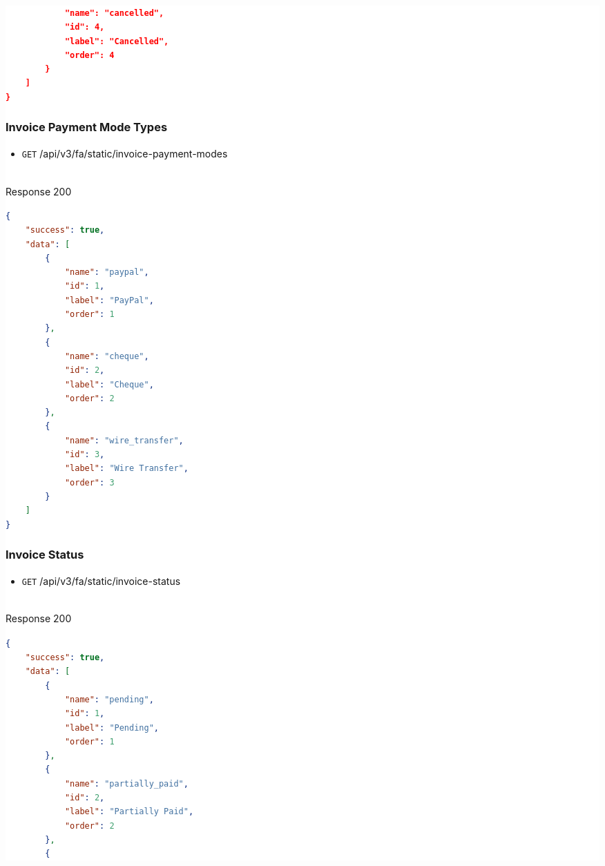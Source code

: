 ```json
            "name": "cancelled",
            "id": 4,
            "label": "Cancelled",
            "order": 4
        }
    ]
}
```

### Invoice Payment Mode Types

* `GET` /api/v3/fa/static/invoice-payment-modes

\
Response 200

```json
{
    "success": true,
    "data": [
        {
            "name": "paypal",
            "id": 1,
            "label": "PayPal",
            "order": 1
        },
        {
            "name": "cheque",
            "id": 2,
            "label": "Cheque",
            "order": 2
        },
        {
            "name": "wire_transfer",
            "id": 3,
            "label": "Wire Transfer",
            "order": 3
        }
    ]
}
```

### Invoice Status

* `GET` /api/v3/fa/static/invoice-status

\
Response 200

```json
{
    "success": true,
    "data": [
        {
            "name": "pending",
            "id": 1,
            "label": "Pending",
            "order": 1
        },
        {
            "name": "partially_paid",
            "id": 2,
            "label": "Partially Paid",
            "order": 2
        },
        {
```